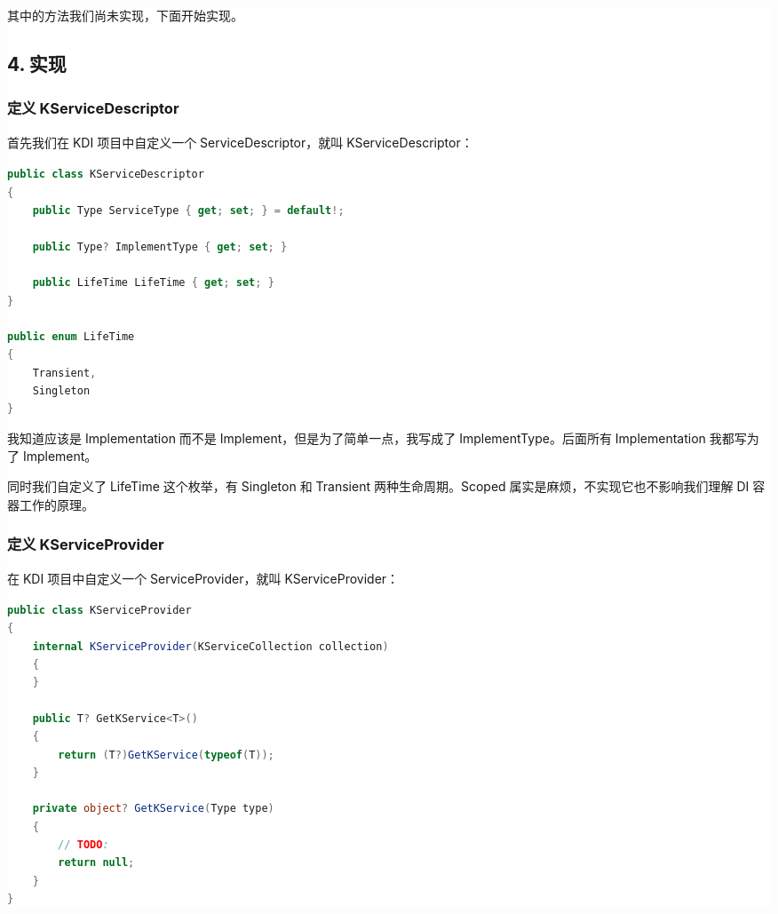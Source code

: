 其中的方法我们尚未实现，下面开始实现。

## 4. 实现

### 定义 KServiceDescriptor

首先我们在 KDI 项目中自定义一个 ServiceDescriptor，就叫 KServiceDescriptor：

```c#
public class KServiceDescriptor
{
    public Type ServiceType { get; set; } = default!;
    
    public Type? ImplementType { get; set; }

    public LifeTime LifeTime { get; set; }
}

public enum LifeTime
{
    Transient,
    Singleton
}
```

我知道应该是 Implementation 而不是 Implement，但是为了简单一点，我写成了 ImplementType。后面所有 Implementation 我都写为了 Implement。

同时我们自定义了 LifeTime 这个枚举，有 Singleton 和 Transient 两种生命周期。Scoped 属实是麻烦，不实现它也不影响我们理解 DI 容器工作的原理。

### 定义 KServiceProvider

在 KDI 项目中自定义一个 ServiceProvider，就叫 KServiceProvider：

```c#
public class KServiceProvider
{
    internal KServiceProvider(KServiceCollection collection)
    {
    }
    
    public T? GetKService<T>()
    {
        return (T?)GetKService(typeof(T));
    }

    private object? GetKService(Type type)
    {
        // TODO:
        return null;
    }
}
```
